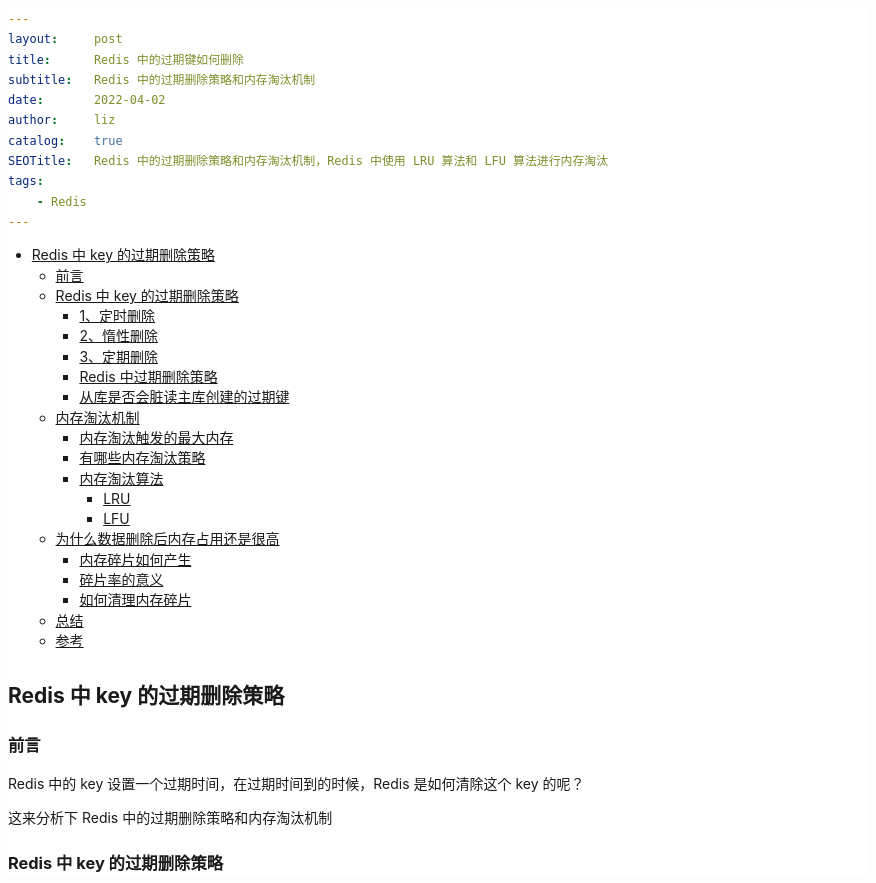 ```yaml
---
layout:     post
title:      Redis 中的过期键如何删除
subtitle:   Redis 中的过期删除策略和内存淘汰机制
date:       2022-04-02
author:     liz
catalog:    true
SEOTitle:   Redis 中的过期删除策略和内存淘汰机制，Redis 中使用 LRU 算法和 LFU 算法进行内存淘汰
tags:
    - Redis
---
```





- [Redis 中 key 的过期删除策略](#redis-%E4%B8%AD-key-%E7%9A%84%E8%BF%87%E6%9C%9F%E5%88%A0%E9%99%A4%E7%AD%96%E7%95%A5)
  - [前言](#%E5%89%8D%E8%A8%80)
  - [Redis 中 key 的过期删除策略](#redis-%E4%B8%AD-key-%E7%9A%84%E8%BF%87%E6%9C%9F%E5%88%A0%E9%99%A4%E7%AD%96%E7%95%A5-1)
    - [1、定时删除](#1%E5%AE%9A%E6%97%B6%E5%88%A0%E9%99%A4)
    - [2、惰性删除](#2%E6%83%B0%E6%80%A7%E5%88%A0%E9%99%A4)
    - [3、定期删除](#3%E5%AE%9A%E6%9C%9F%E5%88%A0%E9%99%A4)
    - [Redis 中过期删除策略](#redis-%E4%B8%AD%E8%BF%87%E6%9C%9F%E5%88%A0%E9%99%A4%E7%AD%96%E7%95%A5)
    - [从库是否会脏读主库创建的过期键](#%E4%BB%8E%E5%BA%93%E6%98%AF%E5%90%A6%E4%BC%9A%E8%84%8F%E8%AF%BB%E4%B8%BB%E5%BA%93%E5%88%9B%E5%BB%BA%E7%9A%84%E8%BF%87%E6%9C%9F%E9%94%AE)
  - [内存淘汰机制](#%E5%86%85%E5%AD%98%E6%B7%98%E6%B1%B0%E6%9C%BA%E5%88%B6)
    - [内存淘汰触发的最大内存](#%E5%86%85%E5%AD%98%E6%B7%98%E6%B1%B0%E8%A7%A6%E5%8F%91%E7%9A%84%E6%9C%80%E5%A4%A7%E5%86%85%E5%AD%98)
    - [有哪些内存淘汰策略](#%E6%9C%89%E5%93%AA%E4%BA%9B%E5%86%85%E5%AD%98%E6%B7%98%E6%B1%B0%E7%AD%96%E7%95%A5)
    - [内存淘汰算法](#%E5%86%85%E5%AD%98%E6%B7%98%E6%B1%B0%E7%AE%97%E6%B3%95)
      - [LRU](#lru)
      - [LFU](#lfu)
  - [为什么数据删除后内存占用还是很高](#%E4%B8%BA%E4%BB%80%E4%B9%88%E6%95%B0%E6%8D%AE%E5%88%A0%E9%99%A4%E5%90%8E%E5%86%85%E5%AD%98%E5%8D%A0%E7%94%A8%E8%BF%98%E6%98%AF%E5%BE%88%E9%AB%98)
    - [内存碎片如何产生](#%E5%86%85%E5%AD%98%E7%A2%8E%E7%89%87%E5%A6%82%E4%BD%95%E4%BA%A7%E7%94%9F)
    - [碎片率的意义](#%E7%A2%8E%E7%89%87%E7%8E%87%E7%9A%84%E6%84%8F%E4%B9%89)
    - [如何清理内存碎片](#%E5%A6%82%E4%BD%95%E6%B8%85%E7%90%86%E5%86%85%E5%AD%98%E7%A2%8E%E7%89%87)
  - [总结](#%E6%80%BB%E7%BB%93)
  - [参考](#%E5%8F%82%E8%80%83)



## Redis 中 key 的过期删除策略

### 前言

Redis 中的 key 设置一个过期时间，在过期时间到的时候，Redis 是如何清除这个 key 的呢？  

这来分析下 Redis 中的过期删除策略和内存淘汰机制   

### Redis 中 key 的过期删除策略
